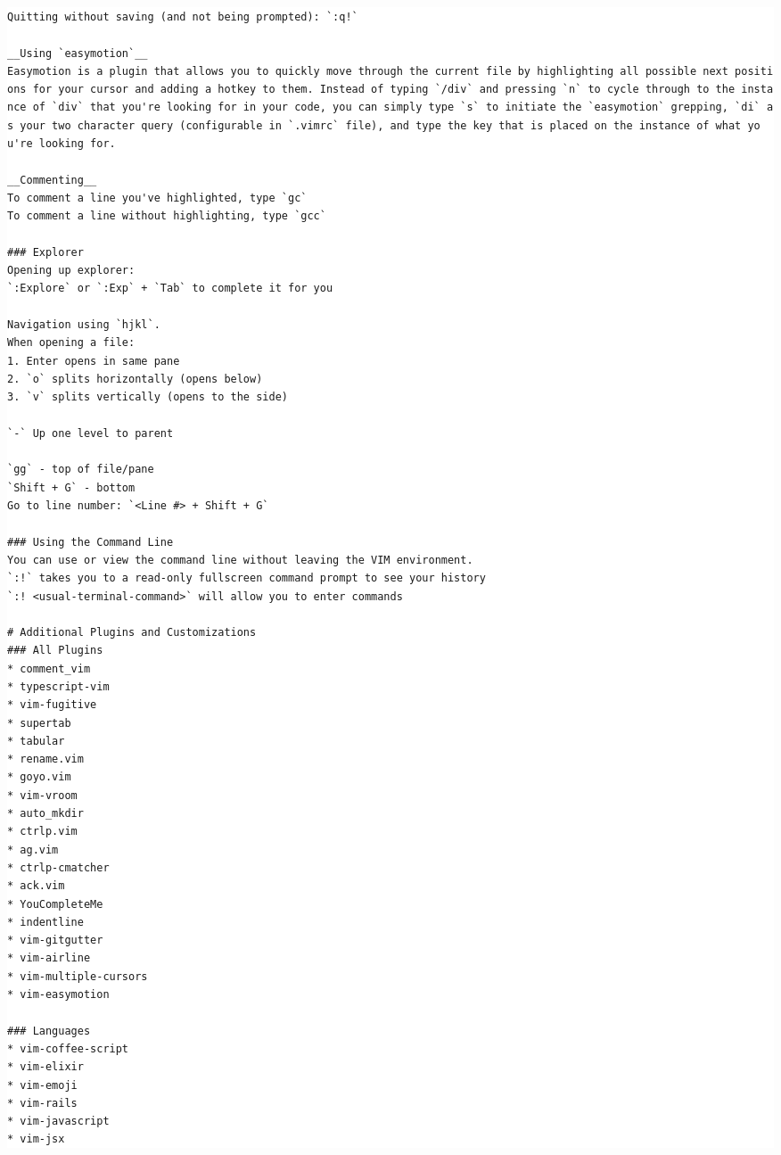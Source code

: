 ```
Quitting without saving (and not being prompted): `:q!`

__Using `easymotion`__  
Easymotion is a plugin that allows you to quickly move through the current file by highlighting all possible next positions for your cursor and adding a hotkey to them. Instead of typing `/div` and pressing `n` to cycle through to the instance of `div` that you're looking for in your code, you can simply type `s` to initiate the `easymotion` grepping, `di` as your two character query (configurable in `.vimrc` file), and type the key that is placed on the instance of what you're looking for.

__Commenting__  
To comment a line you've highlighted, type `gc`  
To comment a line without highlighting, type `gcc`

### Explorer
Opening up explorer:  
`:Explore` or `:Exp` + `Tab` to complete it for you

Navigation using `hjkl`.  
When opening a file:
1. Enter opens in same pane
2. `o` splits horizontally (opens below)
3. `v` splits vertically (opens to the side)

`-` Up one level to parent

`gg` - top of file/pane
`Shift + G` - bottom
Go to line number: `<Line #> + Shift + G`

### Using the Command Line
You can use or view the command line without leaving the VIM environment.  
`:!` takes you to a read-only fullscreen command prompt to see your history
`:! <usual-terminal-command>` will allow you to enter commands  

# Additional Plugins and Customizations
### All Plugins
* comment_vim
* typescript-vim
* vim-fugitive
* supertab
* tabular
* rename.vim
* goyo.vim
* vim-vroom
* auto_mkdir
* ctrlp.vim
* ag.vim
* ctrlp-cmatcher
* ack.vim
* YouCompleteMe
* indentline
* vim-gitgutter
* vim-airline
* vim-multiple-cursors
* vim-easymotion

### Languages
* vim-coffee-script
* vim-elixir
* vim-emoji
* vim-rails
* vim-javascript
* vim-jsx
```